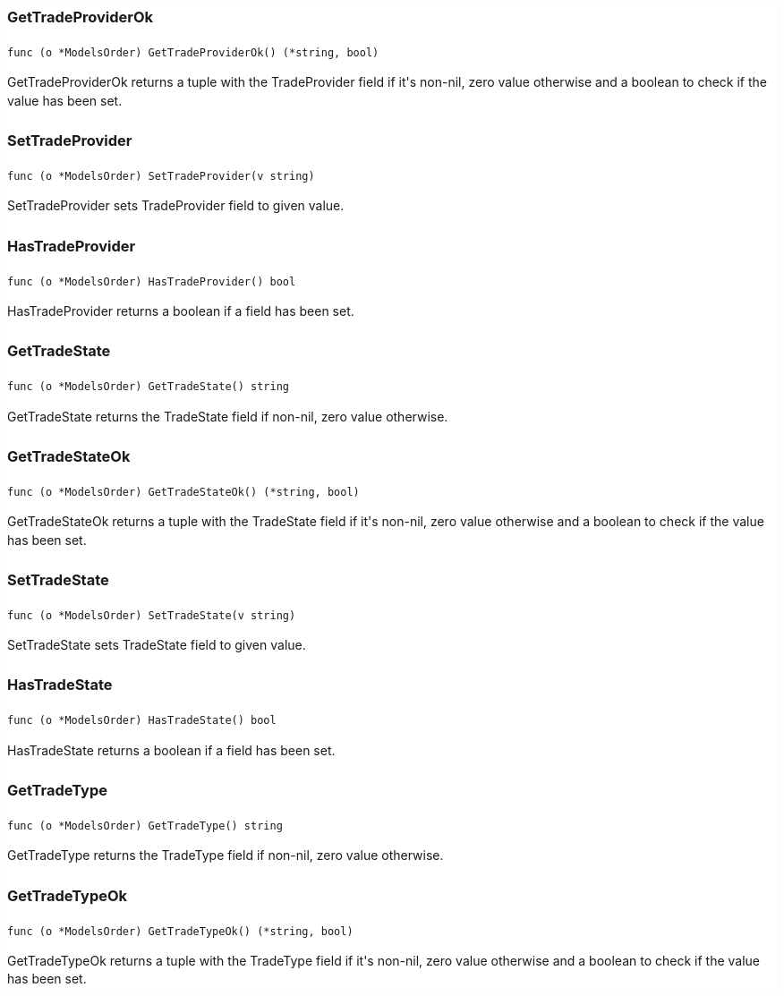 ### GetTradeProviderOk

`func (o *ModelsOrder) GetTradeProviderOk() (*string, bool)`

GetTradeProviderOk returns a tuple with the TradeProvider field if it's non-nil, zero value otherwise
and a boolean to check if the value has been set.

### SetTradeProvider

`func (o *ModelsOrder) SetTradeProvider(v string)`

SetTradeProvider sets TradeProvider field to given value.

### HasTradeProvider

`func (o *ModelsOrder) HasTradeProvider() bool`

HasTradeProvider returns a boolean if a field has been set.

### GetTradeState

`func (o *ModelsOrder) GetTradeState() string`

GetTradeState returns the TradeState field if non-nil, zero value otherwise.

### GetTradeStateOk

`func (o *ModelsOrder) GetTradeStateOk() (*string, bool)`

GetTradeStateOk returns a tuple with the TradeState field if it's non-nil, zero value otherwise
and a boolean to check if the value has been set.

### SetTradeState

`func (o *ModelsOrder) SetTradeState(v string)`

SetTradeState sets TradeState field to given value.

### HasTradeState

`func (o *ModelsOrder) HasTradeState() bool`

HasTradeState returns a boolean if a field has been set.

### GetTradeType

`func (o *ModelsOrder) GetTradeType() string`

GetTradeType returns the TradeType field if non-nil, zero value otherwise.

### GetTradeTypeOk

`func (o *ModelsOrder) GetTradeTypeOk() (*string, bool)`

GetTradeTypeOk returns a tuple with the TradeType field if it's non-nil, zero value otherwise
and a boolean to check if the value has been set.
